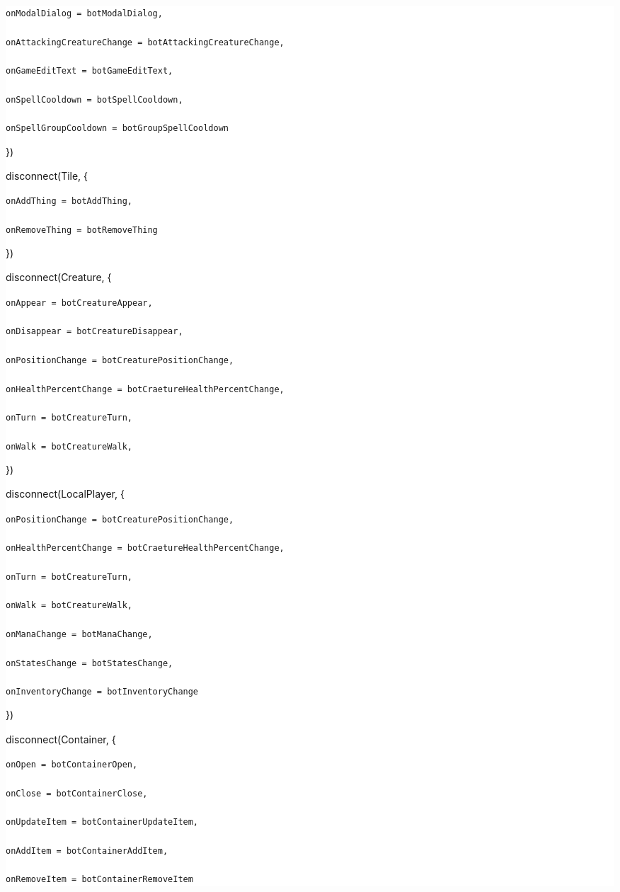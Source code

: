    onModalDialog = botModalDialog,

    onAttackingCreatureChange = botAttackingCreatureChange,

    onGameEditText = botGameEditText,

    onSpellCooldown = botSpellCooldown,

    onSpellGroupCooldown = botGroupSpellCooldown

})

  disconnect(Tile, {

    onAddThing = botAddThing,

    onRemoveThing = botRemoveThing 

})

  disconnect(Creature, {

    onAppear = botCreatureAppear,

    onDisappear = botCreatureDisappear,

    onPositionChange = botCreaturePositionChange,

    onHealthPercentChange = botCraetureHealthPercentChange,

    onTurn = botCreatureTurn,

    onWalk = botCreatureWalk,

})

  disconnect(LocalPlayer, {

    onPositionChange = botCreaturePositionChange,

    onHealthPercentChange = botCraetureHealthPercentChange,

    onTurn = botCreatureTurn,

    onWalk = botCreatureWalk,

    onManaChange = botManaChange,

    onStatesChange = botStatesChange,

    onInventoryChange = botInventoryChange

})

  disconnect(Container, {

    onOpen = botContainerOpen,

    onClose = botContainerClose,

    onUpdateItem = botContainerUpdateItem,

    onAddItem = botContainerAddItem, 

    onRemoveItem = botContainerRemoveItem
